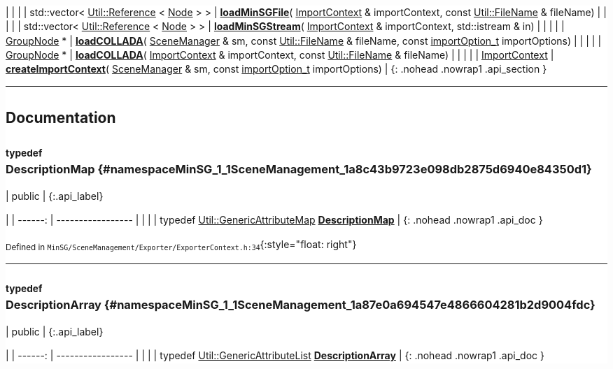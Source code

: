 |  | |
| std::vector< [Util::Reference](classUtil_1_1Reference) < [Node](classMinSG_1_1Node) > > | **[loadMinSGFile](#namespaceMinSG_1_1SceneManagement_1a962a0e5f83d5b324853faf34f857304a)**( [ImportContext](classMinSG_1_1SceneManagement_1_1ImportContext) & importContext, const [Util::FileName](classUtil_1_1FileName) & fileName) |
|  | |
| std::vector< [Util::Reference](classUtil_1_1Reference) < [Node](classMinSG_1_1Node) > > | **[loadMinSGStream](#namespaceMinSG_1_1SceneManagement_1ab3fb42bad341c8707e238fd828c16c17)**( [ImportContext](classMinSG_1_1SceneManagement_1_1ImportContext) & importContext, std::istream & in) |
|  | |
| [GroupNode](classMinSG_1_1GroupNode) * | **[loadCOLLADA](#namespaceMinSG_1_1SceneManagement_1a9d3064193060acb722c98a244f09a069)**( [SceneManager](classMinSG_1_1SceneManagement_1_1SceneManager) & sm, const [Util::FileName](classUtil_1_1FileName) & fileName, const [importOption_t](namespaceMinSG_1_1SceneManagement#namespaceMinSG_1_1SceneManagement_1ab7b496256f3a6b005f43169def6a555c)  importOptions) |
|  | |
| [GroupNode](classMinSG_1_1GroupNode) * | **[loadCOLLADA](#namespaceMinSG_1_1SceneManagement_1ad6b8b2b26f9dc0dd75f9cd0506b6769d)**( [ImportContext](classMinSG_1_1SceneManagement_1_1ImportContext) & importContext, const [Util::FileName](classUtil_1_1FileName) & fileName) |
|  | |
| [ImportContext](classMinSG_1_1SceneManagement_1_1ImportContext) | **[createImportContext](#namespaceMinSG_1_1SceneManagement_1ae978c133b0deb5627da01e27a1d70591)**( [SceneManager](classMinSG_1_1SceneManagement_1_1SceneManager) & sm, const [importOption_t](namespaceMinSG_1_1SceneManagement#namespaceMinSG_1_1SceneManagement_1ab7b496256f3a6b005f43169def6a555c)  importOptions) |
{: .nohead .nowrap1 .api_section }


-------------------------------------------------------------------

## Documentation

### <small>typedef</small><br/> DescriptionMap {#namespaceMinSG_1_1SceneManagement_1a8c43b9723e098db2875d6940e84350d1}

| public |
{:.api_label}

|
| ------: | ----------------- |
|  |
| typedef [Util::GenericAttributeMap](classUtil_1_1GenericAttributeMap) **[DescriptionMap](#namespaceMinSG_1_1SceneManagement_1a8c43b9723e098db2875d6940e84350d1)**  |
{: .nohead .nowrap1 .api_doc }





<sub>Defined in `MinSG/SceneManagement/Exporter/ExporterContext.h:34`</sub>{:style="float: right"}

-------------------------------------------------------------------

### <small>typedef</small><br/> DescriptionArray {#namespaceMinSG_1_1SceneManagement_1a87e0a694547e4866604281b2d9004fdc}

| public |
{:.api_label}

|
| ------: | ----------------- |
|  |
| typedef [Util::GenericAttributeList](classUtil_1_1GenericAttributeList) **[DescriptionArray](#namespaceMinSG_1_1SceneManagement_1a87e0a694547e4866604281b2d9004fdc)**  |
{: .nohead .nowrap1 .api_doc }
